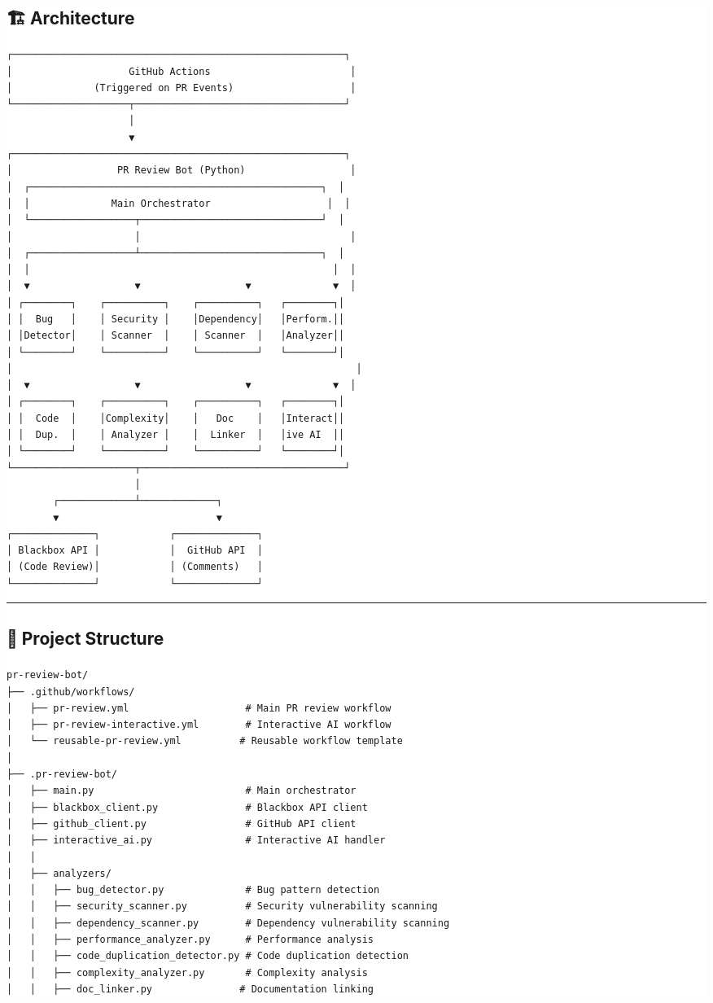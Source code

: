 
## 🏗️ Architecture

```
┌─────────────────────────────────────────────────────────┐
│                    GitHub Actions                        │
│              (Triggered on PR Events)                    │
└────────────────────┬────────────────────────────────────┘
                     │
                     ▼
┌─────────────────────────────────────────────────────────┐
│                  PR Review Bot (Python)                  │
│  ┌──────────────────────────────────────────────────┐  │
│  │              Main Orchestrator                    │  │
│  └──────────────────┬───────────────────────────────┘  │
│                     │                                    │
│  ┌──────────────────┴───────────────────────────────┐  │
│  │                                                    │  │
│  ▼                  ▼                  ▼              ▼  │
│ ┌────────┐    ┌──────────┐    ┌──────────┐   ┌────────┐│
│ │  Bug   │    │ Security │    │Dependency│   │Perform.││
│ │Detector│    │ Scanner  │    │ Scanner  │   │Analyzer││
│ └────────┘    └──────────┘    └──────────┘   └────────┘│
│                                                           │
│  ▼                  ▼                  ▼              ▼  │
│ ┌────────┐    ┌──────────┐    ┌──────────┐   ┌────────┐│
│ │  Code  │    │Complexity│    │   Doc    │   │Interact││
│ │  Dup.  │    │ Analyzer │    │  Linker  │   │ive AI  ││
│ └────────┘    └──────────┘    └──────────┘   └────────┘│
└─────────────────────┬───────────────────────────────────┘
                      │
        ┌─────────────┴─────────────┐
        ▼                           ▼
┌──────────────┐            ┌──────────────┐
│ Blackbox API │            │  GitHub API  │
│ (Code Review)│            │ (Comments)   │
└──────────────┘            └──────────────┘
```

---

## 📁 Project Structure

```
pr-review-bot/
├── .github/workflows/
│   ├── pr-review.yml                    # Main PR review workflow
│   ├── pr-review-interactive.yml        # Interactive AI workflow
│   └── reusable-pr-review.yml          # Reusable workflow template
│
├── .pr-review-bot/
│   ├── main.py                          # Main orchestrator
│   ├── blackbox_client.py               # Blackbox API client
│   ├── github_client.py                 # GitHub API client
│   ├── interactive_ai.py                # Interactive AI handler
│   │
│   ├── analyzers/
│   │   ├── bug_detector.py              # Bug pattern detection
│   │   ├── security_scanner.py          # Security vulnerability scanning
│   │   ├── dependency_scanner.py        # Dependency vulnerability scanning
│   │   ├── performance_analyzer.py      # Performance analysis
│   │   ├── code_duplication_detector.py # Code duplication detection
│   │   ├── complexity_analyzer.py       # Complexity analysis
│   │   ├── doc_linker.py               # Documentation linking
```